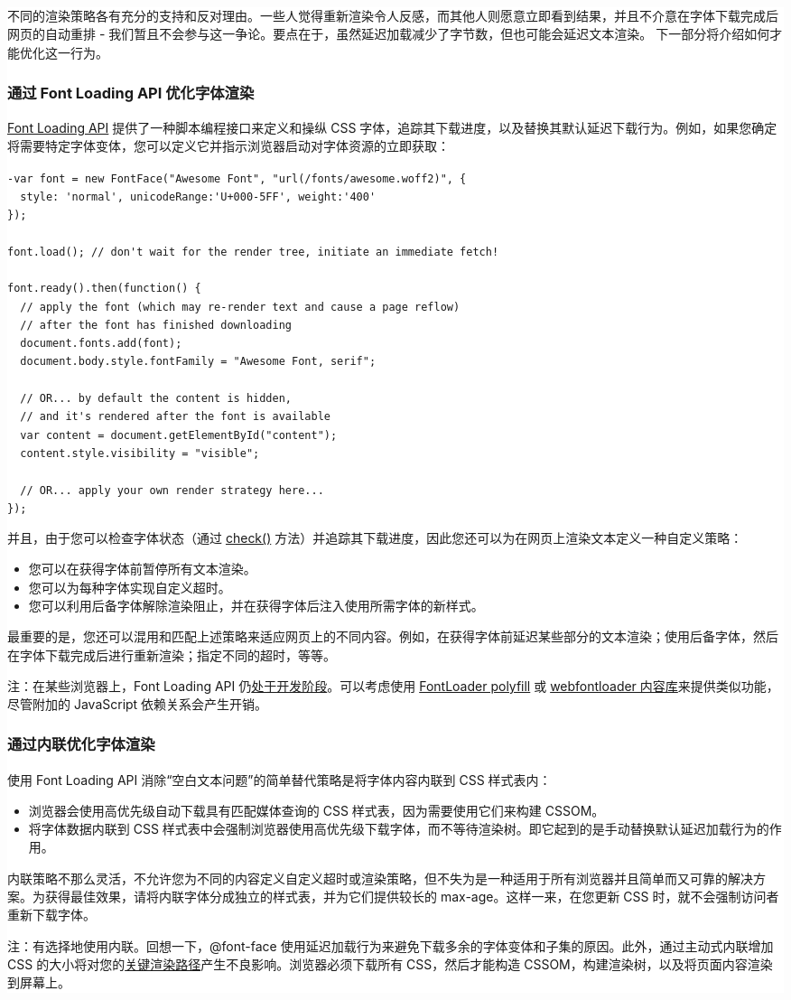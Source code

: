 不同的渲染策略各有充分的支持和反对理由。一些人觉得重新渲染令人反感，而其他人则愿意立即看到结果，并且不介意在字体下载完成后网页的自动重排 - 我们暂且不会参与这一争论。要点在于，虽然延迟加载减少了字节数，但也可能会延迟文本渲染。
下一部分将介绍如何才能优化这一行为。

### 通过 Font Loading API 优化字体渲染

[Font Loading API](http://dev.w3.org/csswg/css-font-loading/) 提供了一种脚本编程接口来定义和操纵 CSS 字体，追踪其下载进度，以及替换其默认延迟下载行为。例如，如果您确定将需要特定字体变体，您可以定义它并指示浏览器启动对字体资源的立即获取：


    -var font = new FontFace("Awesome Font", "url(/fonts/awesome.woff2)", {
      style: 'normal', unicodeRange:'U+000-5FF', weight:'400'
    });
    
    font.load(); // don't wait for the render tree, initiate an immediate fetch!
    
    font.ready().then(function() {
      // apply the font (which may re-render text and cause a page reflow)
      // after the font has finished downloading
      document.fonts.add(font);
      document.body.style.fontFamily = "Awesome Font, serif";
    
      // OR... by default the content is hidden, 
      // and it's rendered after the font is available
      var content = document.getElementById("content");
      content.style.visibility = "visible";
    
      // OR... apply your own render strategy here... 
    });
    

并且，由于您可以检查字体状态（通过 [check()](http://dev.w3.org/csswg/css-font-loading/#font-face-set-check) 方法）并追踪其下载进度，因此您还可以为在网页上渲染文本定义一种自定义策略： 

* 您可以在获得字体前暂停所有文本渲染。
* 您可以为每种字体实现自定义超时。
* 您可以利用后备字体解除渲染阻止，并在获得字体后注入使用所需字体的新样式。

最重要的是，您还可以混用和匹配上述策略来适应网页上的不同内容。例如，在获得字体前延迟某些部分的文本渲染；使用后备字体，然后在字体下载完成后进行重新渲染；指定不同的超时，等等。 

注：在某些浏览器上，Font Loading API 仍<a href='http://caniuse.com/#feat=font-loading'>处于开发阶段</a>。可以考虑使用 <a href='https://github.com/bramstein/fontloader'>FontLoader polyfill</a> 或 <a href='https://github.com/typekit/webfontloader'>webfontloader 内容库</a>来提供类似功能，尽管附加的 JavaScript 依赖关系会产生开销。

### 通过内联优化字体渲染

使用 Font Loading API 消除“空白文本问题”的简单替代策略是将字体内容内联到 CSS 样式表内：

* 浏览器会使用高优先级自动下载具有匹配媒体查询的 CSS 样式表，因为需要使用它们来构建 CSSOM。
* 将字体数据内联到 CSS 样式表中会强制浏览器使用高优先级下载字体，而不等待渲染树。即它起到的是手动替换默认延迟加载行为的作用。

内联策略不那么灵活，不允许您为不同的内容定义自定义超时或渲染策略，但不失为是一种适用于所有浏览器并且简单而又可靠的解决方案。为获得最佳效果，请将内联字体分成独立的样式表，并为它们提供较长的 max-age。这样一来，在您更新 CSS 时，就不会强制访问者重新下载字体。 

注：有选择地使用内联。回想一下，@font-face 使用延迟加载行为来避免下载多余的字体变体和子集的原因。此外，通过主动式内联增加 CSS 的大小将对您的<a href='/web/fundamentals/performance/critical-rendering-path/'>关键渲染路径</a>产生不良影响。浏览器必须下载所有 CSS，然后才能构造 CSSOM，构建渲染树，以及将页面内容渲染到屏幕上。
